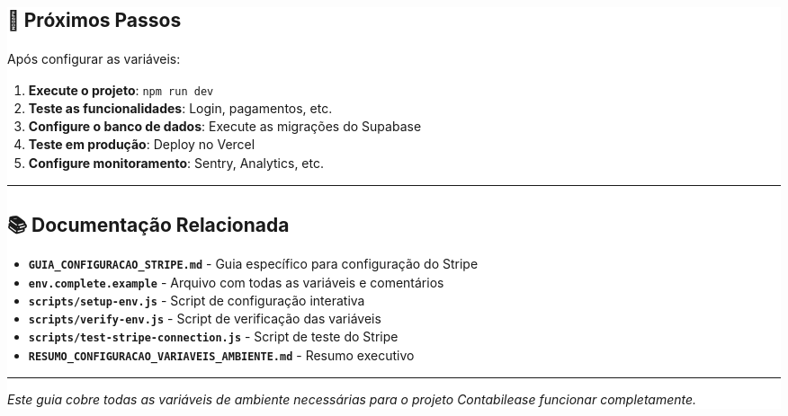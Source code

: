 
## 🎯 Próximos Passos

Após configurar as variáveis:

1. **Execute o projeto**: `npm run dev`
2. **Teste as funcionalidades**: Login, pagamentos, etc.
3. **Configure o banco de dados**: Execute as migrações do Supabase
4. **Teste em produção**: Deploy no Vercel
5. **Configure monitoramento**: Sentry, Analytics, etc.

---

## 📚 **Documentação Relacionada**

- **`GUIA_CONFIGURACAO_STRIPE.md`** - Guia específico para configuração do Stripe
- **`env.complete.example`** - Arquivo com todas as variáveis e comentários
- **`scripts/setup-env.js`** - Script de configuração interativa
- **`scripts/verify-env.js`** - Script de verificação das variáveis
- **`scripts/test-stripe-connection.js`** - Script de teste do Stripe
- **`RESUMO_CONFIGURACAO_VARIAVEIS_AMBIENTE.md`** - Resumo executivo

---

*Este guia cobre todas as variáveis de ambiente necessárias para o projeto Contabilease funcionar completamente.*
